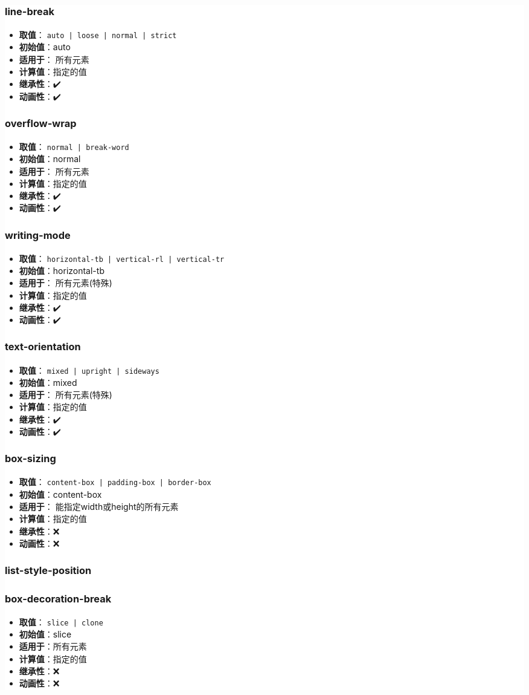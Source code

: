 ### line-break ###

- **取值**： `auto | loose | normal | strict`
- **初始值**：auto
- **适用于**： 所有元素
- **计算值**：指定的值
- **继承性**：:heavy_check_mark:
- **动画性**：:heavy_check_mark:

### overflow-wrap ###

- **取值**： `normal | break-word`
- **初始值**：normal
- **适用于**： 所有元素
- **计算值**：指定的值
- **继承性**：:heavy_check_mark:
- **动画性**：:heavy_check_mark:

### writing-mode ###

- **取值**： `horizontal-tb | vertical-rl | vertical-tr`
- **初始值**：horizontal-tb
- **适用于**： 所有元素(特殊)
- **计算值**：指定的值
- **继承性**：:heavy_check_mark:
- **动画性**：:heavy_check_mark:

### text-orientation ###

- **取值**： `mixed | upright | sideways`
- **初始值**：mixed
- **适用于**： 所有元素(特殊)
- **计算值**：指定的值
- **继承性**：:heavy_check_mark:
- **动画性**：:heavy_check_mark:

### box-sizing ###

- **取值**： `content-box | padding-box | border-box`
- **初始值**：content-box
- **适用于**： 能指定width或height的所有元素
- **计算值**：指定的值
- **继承性**：:x:
- **动画性**：:x:

### list-style-position ###

### box-decoration-break ###

- **取值**： `slice | clone`
- **初始值**：slice
- **适用于**：所有元素
- **计算值**：指定的值
- **继承性**：:x:
- **动画性**：:x:
